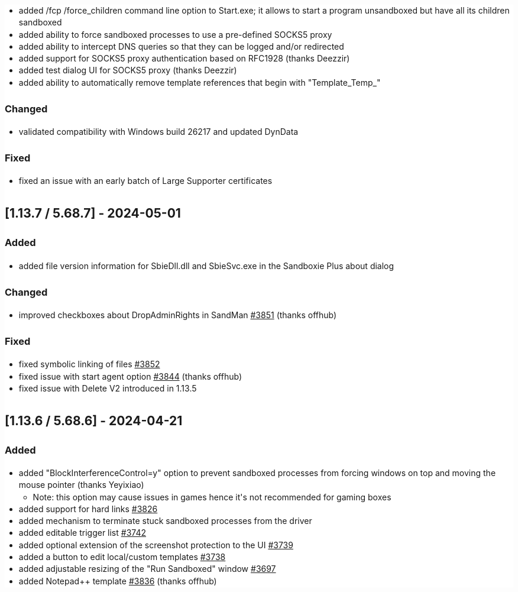 - added /fcp /force_children command line option to Start.exe; it allows to start a program unsandboxed but have all its children sandboxed
- added ability to force sandboxed processes to use a pre-defined SOCKS5 proxy
- added ability to intercept DNS queries so that they can be logged and/or redirected
- added support for SOCKS5 proxy authentication based on RFC1928 (thanks Deezzir)
- added test dialog UI for SOCKS5 proxy (thanks Deezzir)
- added ability to automatically remove template references that begin with "Template_Temp_"

### Changed
- validated compatibility with Windows build 26217 and updated DynData

### Fixed
- fixed an issue with an early batch of Large Supporter certificates



## [1.13.7 / 5.68.7] - 2024-05-01

### Added
- added file version information for SbieDll.dll and SbieSvc.exe in the Sandboxie Plus about dialog

### Changed
- improved checkboxes about DropAdminRights in SandMan [#3851](https://github.com/sandboxie-plus/Sandboxie/pull/3851) (thanks offhub)

### Fixed
- fixed symbolic linking of files [#3852](https://github.com/sandboxie-plus/Sandboxie/issues/3852)
- fixed issue with start agent option [#3844](https://github.com/sandboxie-plus/Sandboxie/pull/3844) (thanks offhub)
- fixed issue with Delete V2 introduced in 1.13.5



## [1.13.6 / 5.68.6] - 2024-04-21

### Added
- added "BlockInterferenceControl=y" option to prevent sandboxed processes from forcing windows on top and moving the mouse pointer (thanks Yeyixiao)
  - Note: this option may cause issues in games hence it's not recommended for gaming boxes
- added support for hard links [#3826](https://github.com/sandboxie-plus/Sandboxie/issues/3826)
- added mechanism to terminate stuck sandboxed processes from the driver
- added editable trigger list [#3742](https://github.com/sandboxie-plus/Sandboxie/issues/3742)
- added optional extension of the screenshot protection to the UI [#3739](https://github.com/sandboxie-plus/Sandboxie/issues/3739)
- added a button to edit local/custom templates [#3738](https://github.com/sandboxie-plus/Sandboxie/issues/3738)
- added adjustable resizing of the "Run Sandboxed" window [#3697](https://github.com/sandboxie-plus/Sandboxie/issues/3697)
- added Notepad++ template [#3836](https://github.com/sandboxie-plus/Sandboxie/pull/3836) (thanks offhub)
